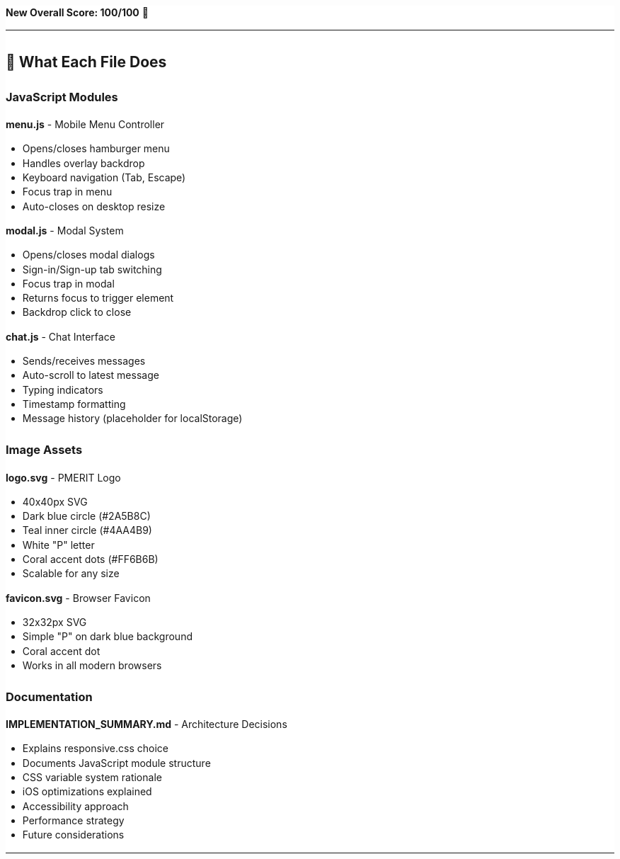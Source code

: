 **New Overall Score: 100/100** 🎉

---

## 🎯 What Each File Does

### JavaScript Modules

**menu.js** - Mobile Menu Controller
- Opens/closes hamburger menu
- Handles overlay backdrop
- Keyboard navigation (Tab, Escape)
- Focus trap in menu
- Auto-closes on desktop resize

**modal.js** - Modal System
- Opens/closes modal dialogs
- Sign-in/Sign-up tab switching
- Focus trap in modal
- Returns focus to trigger element
- Backdrop click to close

**chat.js** - Chat Interface
- Sends/receives messages
- Auto-scroll to latest message
- Typing indicators
- Timestamp formatting
- Message history (placeholder for localStorage)

### Image Assets

**logo.svg** - PMERIT Logo
- 40x40px SVG
- Dark blue circle (#2A5B8C)
- Teal inner circle (#4AA4B9)
- White "P" letter
- Coral accent dots (#FF6B6B)
- Scalable for any size

**favicon.svg** - Browser Favicon
- 32x32px SVG
- Simple "P" on dark blue background
- Coral accent dot
- Works in all modern browsers

### Documentation

**IMPLEMENTATION_SUMMARY.md** - Architecture Decisions
- Explains responsive.css choice
- Documents JavaScript module structure
- CSS variable system rationale
- iOS optimizations explained
- Accessibility approach
- Performance strategy
- Future considerations

---